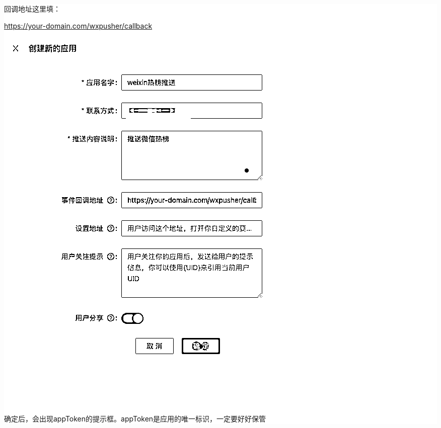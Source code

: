 回调地址这里填：

https://your-domain.com/wxpusher/callback

![](img/0d8363580573870a582859db10033105.png)

确定后，会出现appToken的提示框。appToken是应用的唯一标识，一定要好好保管
